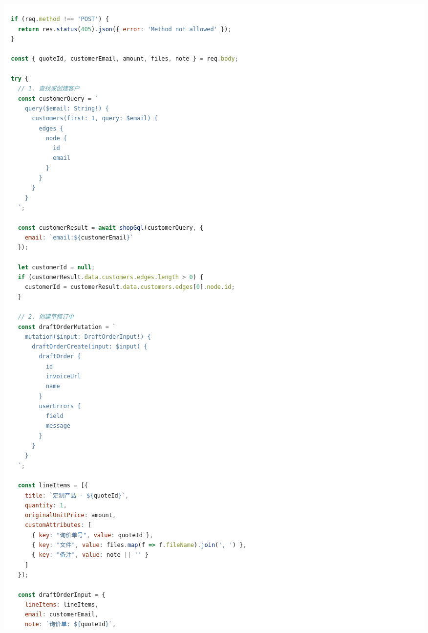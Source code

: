 ```javascript
  
  if (req.method !== 'POST') {
    return res.status(405).json({ error: 'Method not allowed' });
  }
  
  const { quoteId, customerEmail, amount, files, note } = req.body;
  
  try {
    // 1. 查找或创建客户
    const customerQuery = `
      query($email: String!) {
        customers(first: 1, query: $email) {
          edges {
            node {
              id
              email
            }
          }
        }
      }
    `;
    
    const customerResult = await shopGql(customerQuery, {
      email: `email:${customerEmail}`
    });
    
    let customerId = null;
    if (customerResult.data.customers.edges.length > 0) {
      customerId = customerResult.data.customers.edges[0].node.id;
    }
    
    // 2. 创建草稿订单
    const draftOrderMutation = `
      mutation($input: DraftOrderInput!) {
        draftOrderCreate(input: $input) {
          draftOrder {
            id
            invoiceUrl
            name
          }
          userErrors {
            field
            message
          }
        }
      }
    `;
    
    const lineItems = [{
      title: `定制产品 - ${quoteId}`,
      quantity: 1,
      originalUnitPrice: amount,
      customAttributes: [
        { key: "询价单号", value: quoteId },
        { key: "文件", value: files.map(f => f.fileName).join(', ') },
        { key: "备注", value: note || '' }
      ]
    }];
    
    const draftOrderInput = {
      lineItems: lineItems,
      email: customerEmail,
      note: `询价单: ${quoteId}`,
```